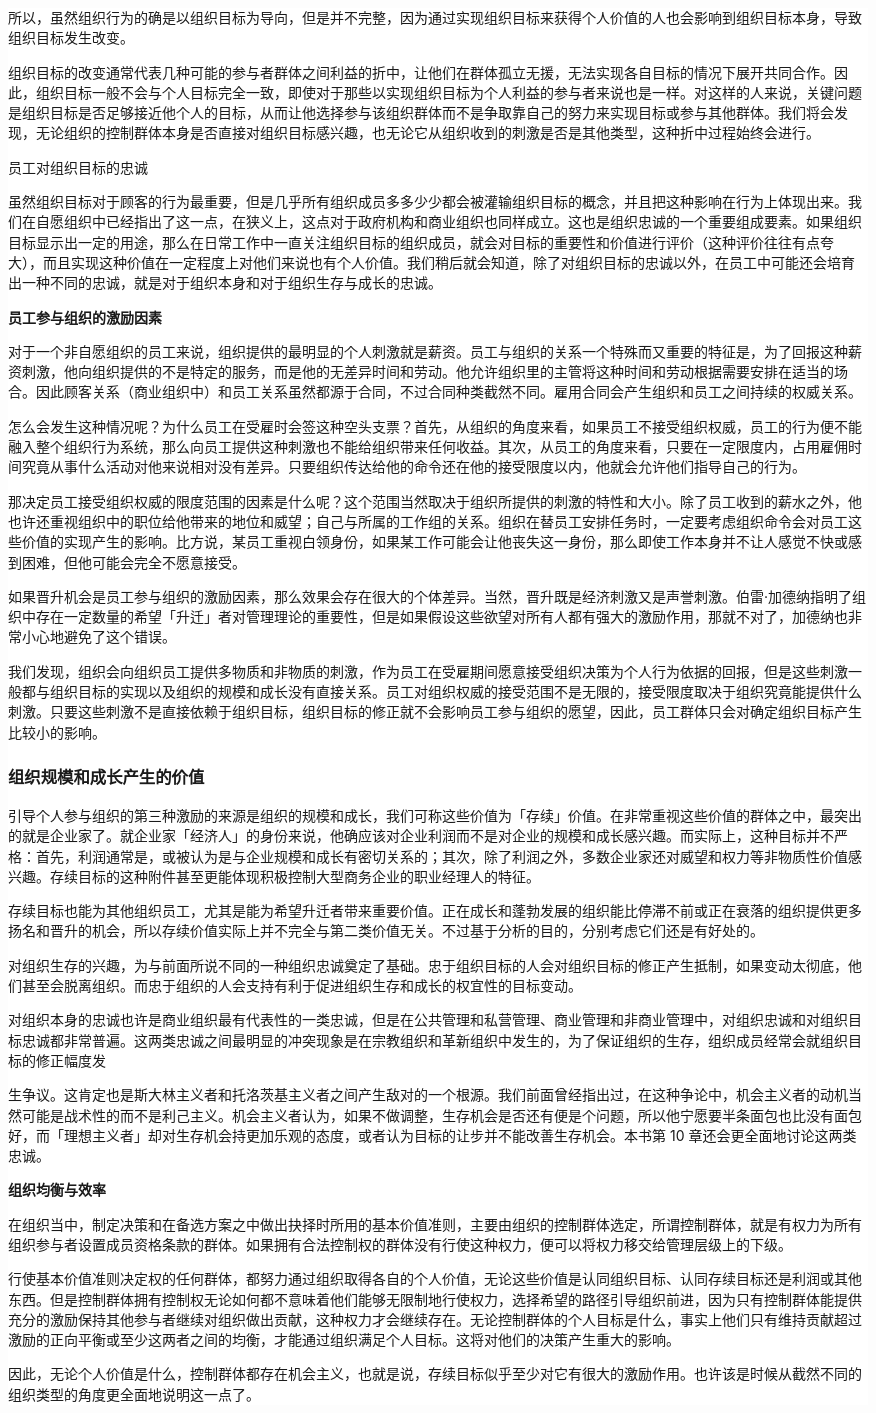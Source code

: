 所以，虽然组织行为的确是以组织目标为导向，但是并不完整，因为通过实现组织目标来获得个人价值的人也会影响到组织目标本身，导致组织目标发生改变。

组织目标的改变通常代表几种可能的参与者群体之间利益的折中，让他们在群体孤立无援，无法实现各自目标的情况下展开共同合作。因此，组织目标一般不会与个人目标完全一致，即使对于那些以实现组织目标为个人利益的参与者来说也是一样。对这样的人来说，关键问题是组织目标是否足够接近他个人的目标，从而让他选择参与该组织群体而不是争取靠自己的努力来实现目标或参与其他群体。我们将会发现，无论组织的控制群体本身是否直接对组织目标感兴趣，也无论它从组织收到的刺激是否是其他类型，这种折中过程始终会进行。

员工对组织目标的忠诚

虽然组织目标对于顾客的行为最重要，但是几乎所有组织成员多多少少都会被灌输组织目标的概念，并且把这种影响在行为上体现出来。我们在自愿组织中已经指出了这一点，在狭义上，这点对于政府机构和商业组织也同样成立。这也是组织忠诚的一个重要组成要素。如果组织目标显示出一定的用途，那么在日常工作中一直关注组织目标的组织成员，就会对目标的重要性和价值进行评价（这种评价往往有点夸大），而且实现这种价值在一定程度上对他们来说也有个人价值。我们稍后就会知道，除了对组织目标的忠诚以外，在员工中可能还会培育出一种不同的忠诚，就是对于组织本身和对于组织生存与成长的忠诚。

**员工参与组织的激励因素**

对于一个非自愿组织的员工来说，组织提供的最明显的个人刺激就是薪资。员工与组织的关系一个特殊而又重要的特征是，为了回报这种薪资刺激，他向组织提供的不是特定的服务，而是他的无差异时间和劳动。他允许组织里的主管将这种时间和劳动根据需要安排在适当的场合。因此顾客关系（商业组织中）和员工关系虽然都源于合同，不过合同种类截然不同。雇用合同会产生组织和员工之间持续的权威关系。

怎么会发生这种情况呢？为什么员工在受雇时会签这种空头支票？首先，从组织的角度来看，如果员工不接受组织权威，员工的行为便不能融入整个组织行为系统，那么向员工提供这种刺激也不能给组织带来任何收益。其次，从员工的角度来看，只要在一定限度内，占用雇佣时间究竟从事什么活动对他来说相对没有差异。只要组织传达给他的命令还在他的接受限度以内，他就会允许他们指导自己的行为。

那决定员工接受组织权威的限度范围的因素是什么呢？这个范围当然取决于组织所提供的刺激的特性和大小。除了员工收到的薪水之外，他也许还重视组织中的职位给他带来的地位和威望；自己与所属的工作组的关系。组织在替员工安排任务时，一定要考虑组织命令会对员工这些价值的实现产生的影响。比方说，某员工重视白领身份，如果某工作可能会让他丧失这一身份，那么即使工作本身并不让人感觉不快或感到困难，但他可能会完全不愿意接受。

如果晋升机会是员工参与组织的激励因素，那么效果会存在很大的个体差异。当然，晋升既是经济刺激又是声誉刺激。伯雷·加德纳指明了组织中存在一定数量的希望「升迁」者对管理理论的重要性，但是如果假设这些欲望对所有人都有强大的激励作用，那就不对了，加德纳也非常小心地避免了这个错误。

我们发现，组织会向组织员工提供多物质和非物质的刺激，作为员工在受雇期间愿意接受组织决策为个人行为依据的回报，但是这些刺激一般都与组织目标的实现以及组织的规模和成长没有直接关系。员工对组织权威的接受范围不是无限的，接受限度取决于组织究竟能提供什么刺激。只要这些刺激不是直接依赖于组织目标，组织目标的修正就不会影响员工参与组织的愿望，因此，员工群体只会对确定组织目标产生比较小的影响。

### 组织规模和成长产生的价值

引导个人参与组织的第三种激励的来源是组织的规模和成长，我们可称这些价值为「存续」价值。在非常重视这些价值的群体之中，最突出的就是企业家了。就企业家「经济人」的身份来说，他确应该对企业利润而不是对企业的规模和成长感兴趣。而实际上，这种目标并不严格：首先，利润通常是，或被认为是与企业规模和成长有密切关系的；其次，除了利润之外，多数企业家还对威望和权力等非物质性价值感兴趣。存续目标的这种附件甚至更能体现积极控制大型商务企业的职业经理人的特征。

存续目标也能为其他组织员工，尤其是能为希望升迁者带来重要价值。正在成长和蓬勃发展的组织能比停滞不前或正在衰落的组织提供更多扬名和晋升的机会，所以存续价值实际上并不完全与第二类价值无关。不过基于分析的目的，分别考虑它们还是有好处的。

对组织生存的兴趣，为与前面所说不同的一种组织忠诚奠定了基础。忠于组织目标的人会对组织目标的修正产生抵制，如果变动太彻底，他们甚至会脱离组织。而忠于组织的人会支持有利于促进组织生存和成长的权宜性的目标变动。

对组织本身的忠诚也许是商业组织最有代表性的一类忠诚，但是在公共管理和私营管理、商业管理和非商业管理中，对组织忠诚和对组织目标忠诚都非常普遍。这两类忠诚之间最明显的冲突现象是在宗教组织和革新组织中发生的，为了保证组织的生存，组织成员经常会就组织目标的修正幅度发

生争议。这肯定也是斯大林主义者和托洛茨基主义者之间产生敌对的一个根源。我们前面曾经指出过，在这种争论中，机会主义者的动机当然可能是战术性的而不是利己主义。机会主义者认为，如果不做调整，生存机会是否还有便是个问题，所以他宁愿要半条面包也比没有面包好，而「理想主义者」却对生存机会持更加乐观的态度，或者认为目标的让步并不能改善生存机会。本书第 10 章还会更全面地讨论这两类忠诚。

**组织均衡与效率**

在组织当中，制定决策和在备选方案之中做出抉择时所用的基本价值准则，主要由组织的控制群体选定，所谓控制群体，就是有权力为所有组织参与者设置成员资格条款的群体。如果拥有合法控制权的群体没有行使这种权力，便可以将权力移交给管理层级上的下级。

行使基本价值准则决定权的任何群体，都努力通过组织取得各自的个人价值，无论这些价值是认同组织目标、认同存续目标还是利润或其他东西。但是控制群体拥有控制权无论如何都不意味着他们能够无限制地行使权力，选择希望的路径引导组织前进，因为只有控制群体能提供充分的激励保持其他参与者继续对组织做出贡献，这种权力才会继续存在。无论控制群体的个人目标是什么，事实上他们只有维持贡献超过激励的正向平衡或至少这两者之间的均衡，才能通过组织满足个人目标。这将对他们的决策产生重大的影响。

因此，无论个人价值是什么，控制群体都存在机会主义，也就是说，存续目标似乎至少对它有很大的激励作用。也许该是时候从截然不同的组织类型的角度更全面地说明这一点了。
